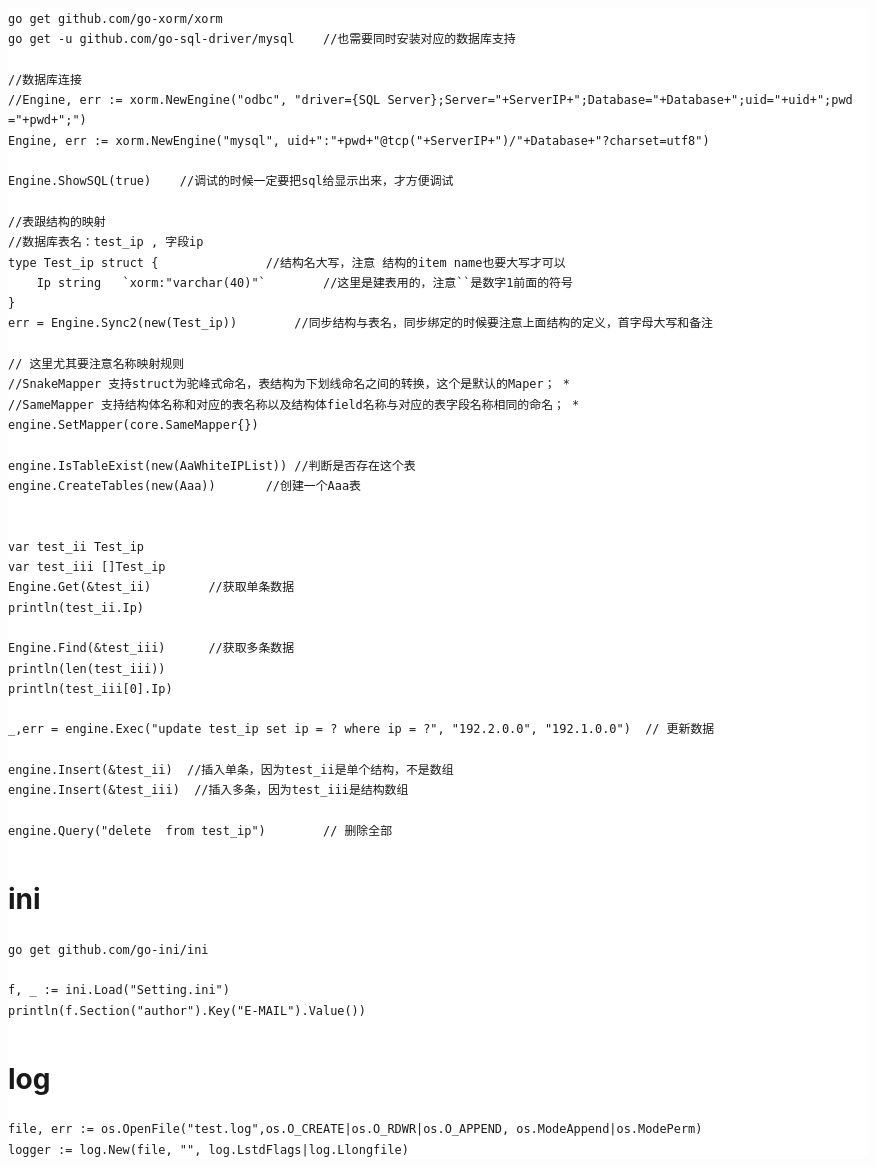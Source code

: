 	go get github.com/go-xorm/xorm
	go get -u github.com/go-sql-driver/mysql	//也需要同时安装对应的数据库支持

	//数据库连接
	//Engine, err := xorm.NewEngine("odbc", "driver={SQL Server};Server="+ServerIP+";Database="+Database+";uid="+uid+";pwd="+pwd+";")
	Engine, err := xorm.NewEngine("mysql", uid+":"+pwd+"@tcp("+ServerIP+")/"+Database+"?charset=utf8")

	Engine.ShowSQL(true)	//调试的时候一定要把sql给显示出来，才方便调试

	//表跟结构的映射
	//数据库表名：test_ip , 字段ip
	type Test_ip struct {				//结构名大写，注意 结构的item name也要大写才可以
		Ip string	`xorm:"varchar(40)"`		//这里是建表用的，注意``是数字1前面的符号		
	}
	err = Engine.Sync2(new(Test_ip))		//同步结构与表名，同步绑定的时候要注意上面结构的定义，首字母大写和备注

	// 这里尤其要注意名称映射规则
	//SnakeMapper 支持struct为驼峰式命名，表结构为下划线命名之间的转换，这个是默认的Maper； * 
	//SameMapper 支持结构体名称和对应的表名称以及结构体field名称与对应的表字段名称相同的命名； * 
	engine.SetMapper(core.SameMapper{})

	engine.IsTableExist(new(AaWhiteIPList))	//判断是否存在这个表
	engine.CreateTables(new(Aaa))		//创建一个Aaa表


	var test_ii Test_ip
	var test_iii []Test_ip
	Engine.Get(&test_ii)		//获取单条数据
	println(test_ii.Ip)
	
	Engine.Find(&test_iii)		//获取多条数据
	println(len(test_iii))
	println(test_iii[0].Ip)

	_,err = engine.Exec("update test_ip set ip = ? where ip = ?", "192.2.0.0", "192.1.0.0")  // 更新数据

	engine.Insert(&test_ii)  //插入单条，因为test_ii是单个结构，不是数组
	engine.Insert(&test_iii)  //插入多条，因为test_iii是结构数组
	
	engine.Query("delete  from test_ip")		// 删除全部


		

# ini

	go get github.com/go-ini/ini

	f, _ := ini.Load("Setting.ini")
	println(f.Section("author").Key("E-MAIL").Value())


# log

	file, err := os.OpenFile("test.log",os.O_CREATE|os.O_RDWR|os.O_APPEND, os.ModeAppend|os.ModePerm)
	logger := log.New(file, "", log.LstdFlags|log.Llongfile)
